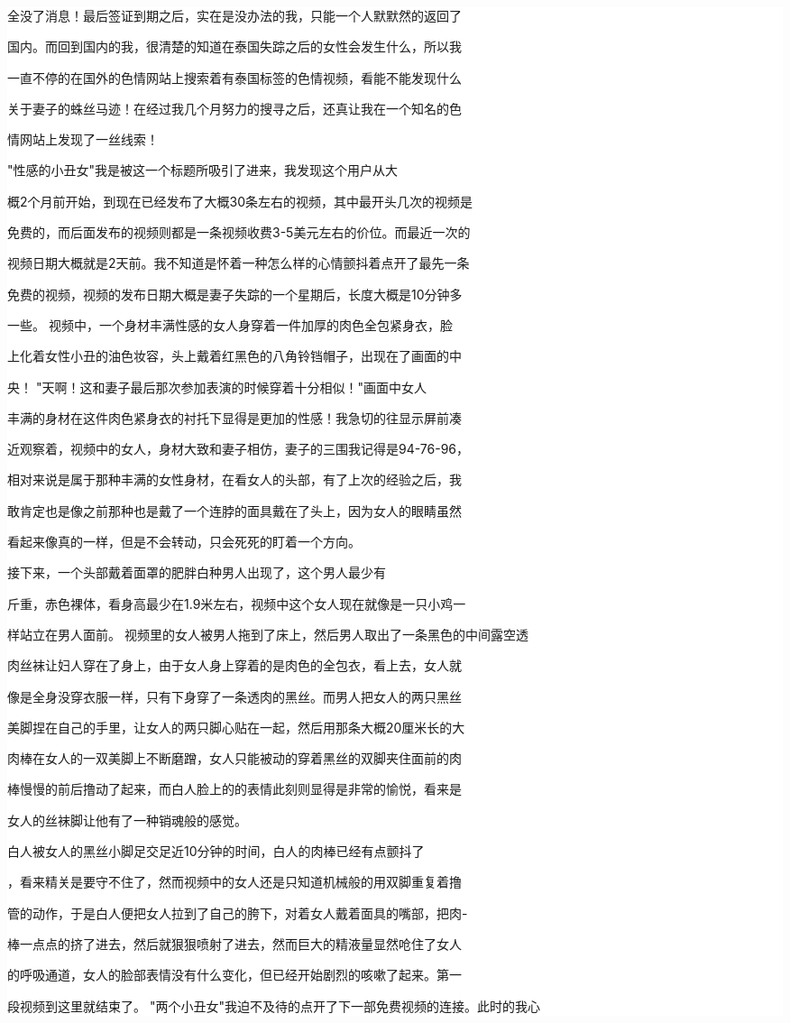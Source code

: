 全没了消息！最后签证到期之后，实在是没办法的我，只能一个人默默然的返回了

国内。而回到国内的我，很清楚的知道在泰国失踪之后的女性会发生什么，所以我

一直不停的在国外的色情网站上搜索着有泰国标签的色情视频，看能不能发现什么

关于妻子的蛛丝马迹！在经过我几个月努力的搜寻之后，还真让我在一个知名的色

情网站上发现了一丝线索！

"性感的小丑女"我是被这一个标题所吸引了进来，我发现这个用户从大

概2个月前开始，到现在已经发布了大概30条左右的视频，其中最开头几次的视频是

免费的，而后面发布的视频则都是一条视频收费3-5美元左右的价位。而最近一次的

视频日期大概就是2天前。我不知道是怀着一种怎么样的心情颤抖着点开了最先一条

免费的视频，视频的发布日期大概是妻子失踪的一个星期后，长度大概是10分钟多

一些。 视频中，一个身材丰满性感的女人身穿着一件加厚的肉色全包紧身衣，脸

上化着女性小丑的油色妆容，头上戴着红黑色的八角铃铛帽子，出现在了画面的中

央！ "天啊！这和妻子最后那次参加表演的时候穿着十分相似！"画面中女人

丰满的身材在这件肉色紧身衣的衬托下显得是更加的性感！我急切的往显示屏前凑

近观察着，视频中的女人，身材大致和妻子相仿，妻子的三围我记得是94-76-96，

相对来说是属于那种丰满的女性身材，在看女人的头部，有了上次的经验之后，我

敢肯定也是像之前那种也是戴了一个连脖的面具戴在了头上，因为女人的眼睛虽然

看起来像真的一样，但是不会转动，只会死死的盯着一个方向。

接下来，一个头部戴着面罩的肥胖白种男人出现了，这个男人最少有

斤重，赤色裸体，看身高最少在1.9米左右，视频中这个女人现在就像是一只小鸡一

样站立在男人面前。 视频里的女人被男人拖到了床上，然后男人取出了一条黑色的中间露空透

肉丝袜让妇人穿在了身上，由于女人身上穿着的是肉色的全包衣，看上去，女人就

像是全身没穿衣服一样，只有下身穿了一条透肉的黑丝。而男人把女人的两只黑丝

美脚捏在自己的手里，让女人的两只脚心贴在一起，然后用那条大概20厘米长的大

肉棒在女人的一双美脚上不断磨蹭，女人只能被动的穿着黑丝的双脚夹住面前的肉

棒慢慢的前后撸动了起来，而白人脸上的的表情此刻则显得是非常的愉悦，看来是

女人的丝袜脚让他有了一种销魂般的感觉。

白人被女人的黑丝小脚足交足近10分钟的时间，白人的肉棒已经有点颤抖了

，看来精关是要守不住了，然而视频中的女人还是只知道机械般的用双脚重复着撸

管的动作，于是白人便把女人拉到了自己的胯下，对着女人戴着面具的嘴部，把肉-

棒一点点的挤了进去，然后就狠狠喷射了进去，然而巨大的精液量显然呛住了女人

的呼吸通道，女人的脸部表情没有什么变化，但已经开始剧烈的咳嗽了起来。第一

段视频到这里就结束了。 "两个小丑女"我迫不及待的点开了下一部免费视频的连接。此时的我心
